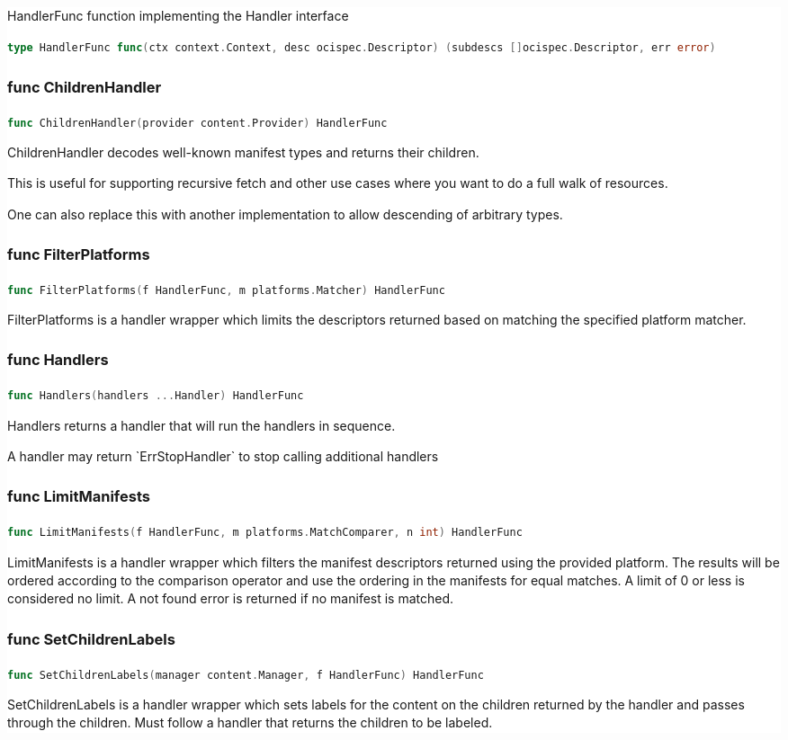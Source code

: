 HandlerFunc function implementing the Handler interface

```go
type HandlerFunc func(ctx context.Context, desc ocispec.Descriptor) (subdescs []ocispec.Descriptor, err error)
```

### func ChildrenHandler

```go
func ChildrenHandler(provider content.Provider) HandlerFunc
```

ChildrenHandler decodes well\-known manifest types and returns their children.

This is useful for supporting recursive fetch and other use cases where you want to do a full walk of resources.

One can also replace this with another implementation to allow descending of arbitrary types.

### func FilterPlatforms

```go
func FilterPlatforms(f HandlerFunc, m platforms.Matcher) HandlerFunc
```

FilterPlatforms is a handler wrapper which limits the descriptors returned based on matching the specified platform matcher.

### func Handlers

```go
func Handlers(handlers ...Handler) HandlerFunc
```

Handlers returns a handler that will run the handlers in sequence.

A handler may return \`ErrStopHandler\` to stop calling additional handlers

### func LimitManifests

```go
func LimitManifests(f HandlerFunc, m platforms.MatchComparer, n int) HandlerFunc
```

LimitManifests is a handler wrapper which filters the manifest descriptors returned using the provided platform. The results will be ordered according to the comparison operator and use the ordering in the manifests for equal matches. A limit of 0 or less is considered no limit. A not found error is returned if no manifest is matched.

### func SetChildrenLabels

```go
func SetChildrenLabels(manager content.Manager, f HandlerFunc) HandlerFunc
```

SetChildrenLabels is a handler wrapper which sets labels for the content on the children returned by the handler and passes through the children. Must follow a handler that returns the children to be labeled.
